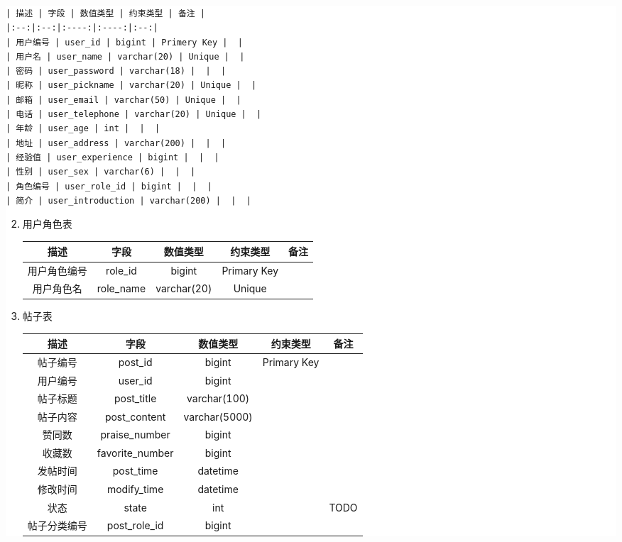     | 描述 | 字段 | 数值类型 | 约束类型 | 备注 |
    |:--:|:--:|:----:|:----:|:--:|
    | 用户编号 | user_id | bigint | Primery Key |  |
    | 用户名 | user_name | varchar(20) | Unique |  |
    | 密码 | user_password | varchar(18) |  |  |
    | 昵称 | user_pickname | varchar(20) | Unique |  |
    | 邮箱 | user_email | varchar(50) | Unique |  |
    | 电话 | user_telephone | varchar(20) | Unique |  |
    | 年龄 | user_age | int |  |  |
    | 地址 | user_address | varchar(200) |  |  |
    | 经验值 | user_experience | bigint |  |  |
    | 性别 | user_sex | varchar(6) |  |  |
    | 角色编号 | user_role_id | bigint |  |  |
    | 简介 | user_introduction | varchar(200) |  |  |

2. 用户角色表

    | 描述 | 字段 | 数值类型 | 约束类型 | 备注 |
    |:--:|:--:|:----:|:----:|:--:|
    | 用户角色编号 | role_id | bigint | Primary Key |  |
    | 用户角色名 | role_name | varchar(20) | Unique |  |


3. 帖子表

    | 描述 | 字段 | 数值类型 | 约束类型 | 备注 |
    |:--:|:--:|:----:|:----:|:--:|
    | 帖子编号 | post_id | bigint | Primary Key |  |
    | 用户编号 | user_id | bigint |  |  |
    | 帖子标题 | post_title | varchar(100) |  |  |
    | 帖子内容 | post_content | varchar(5000) |  |  |
    | 赞同数 | praise_number | bigint |  |  |
    | 收藏数 | favorite_number | bigint |  |  |
    | 发帖时间 | post_time | datetime |  |  |
    | 修改时间 | modify_time | datetime |  |  |
    | 状态 | state | int |  | TODO |
    | 帖子分类编号 | post_role_id | bigint |  |  |

